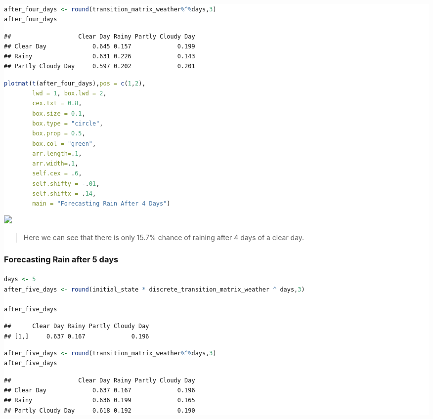 ``` r
after_four_days <- round(transition_matrix_weather%^%days,3)
after_four_days
```

    ##                   Clear Day Rainy Partly Cloudy Day
    ## Clear Day             0.645 0.157             0.199
    ## Rainy                 0.631 0.226             0.143
    ## Partly Cloudy Day     0.597 0.202             0.201

``` r
plotmat(t(after_four_days),pos = c(1,2), 
        lwd = 1, box.lwd = 2, 
        cex.txt = 0.8, 
        box.size = 0.1, 
        box.type = "circle", 
        box.prop = 0.5,
        box.col = "green",
        arr.length=.1,
        arr.width=.1,
        self.cex = .6,
        self.shifty = -.01,
        self.shiftx = .14,
        main = "Forecasting Rain After 4 Days")
```

![](Markov-Chain-Analysis_-G.M.-Arafat-Rahman_files/figure-gfm/unnamed-chunk-35-1.png)

> Here we can see that there is only 15.7% chance of raining after 4
> days of a clear day.

### Forecasting Rain after 5 days

``` r
days <- 5
after_five_days <- round(initial_state * discrete_transition_matrix_weather ^ days,3)

after_five_days
```

    ##      Clear Day Rainy Partly Cloudy Day
    ## [1,]     0.637 0.167             0.196

``` r
after_five_days <- round(transition_matrix_weather%^%days,3)
after_five_days
```

    ##                   Clear Day Rainy Partly Cloudy Day
    ## Clear Day             0.637 0.167             0.196
    ## Rainy                 0.636 0.199             0.165
    ## Partly Cloudy Day     0.618 0.192             0.190
